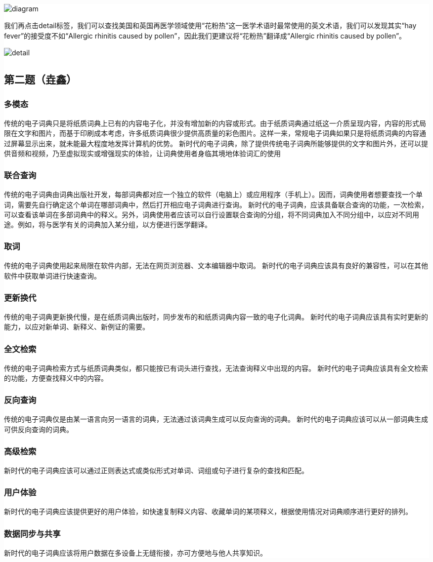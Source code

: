 ![diagram](https://github.com/chiris-ye/Dictionary_research/blob/master/image/diagram.PNG)

我们再点击detail标签，我们可以查找美国和英国再医学领域使用“花粉热”这一医学术语时最常使用的英文术语，我们可以发现其实“hay fever”的接受度不如“Allergic rhinitis caused by pollen”，因此我们更建议将“花粉热”翻译成“Allergic rhinitis caused by pollen”。

![detail](https://github.com/chiris-ye/Dictionary_research/blob/master/image/detail.PNG)

## 第二题（垚鑫）
### 多模态
传统的电子词典只是将纸质词典上已有的内容电子化，并没有增加新的内容或形式。由于纸质词典通过纸这一介质呈现内容，内容的形式局限在文字和图片，而基于印刷成本考虑，许多纸质词典很少提供高质量的彩色图片。这样一来，常规电子词典如果只是将纸质词典的内容通过屏幕显示出来，就未能最大程度地发挥计算机的优势。
新时代的电子词典，除了提供传统电子词典所能够提供的文字和图片外，还可以提供音频和视频，乃至虚拟现实或增强现实的体验，让词典使用者身临其境地体验词汇的使用

### 联合查询
传统的电子词典由词典出版社开发，每部词典都对应一个独立的软件（电脑上）或应用程序（手机上）。因而，词典使用者想要查找一个单词，需要先自行确定这个单词在哪部词典中，然后打开相应电子词典进行查询。
新时代的电子词典，应该具备联合查询的功能，一次检索，可以查看该单词在多部词典中的释义。另外，词典使用者应该可以自行设置联合查询的分组，将不同词典加入不同分组中，以应对不同用途。例如，将与医学有关的词典加入某分组，以方便进行医学翻译。

### 取词
传统的电子词典使用起来局限在软件内部，无法在网页浏览器、文本编辑器中取词。
新时代的电子词典应该具有良好的兼容性，可以在其他软件中获取单词进行快速查询。

### 更新换代
传统的电子词典更新换代慢，是在纸质词典出版时，同步发布的和纸质词典内容一致的电子化词典。
新时代的电子词典应该具有实时更新的能力，以应对新单词、新释义、新例证的需要。

### 全文检索
传统的电子词典检索方式与纸质词典类似，都只能按已有词头进行查找，无法查询释义中出现的内容。
新时代的电子词典应该具有全文检索的功能，方便查找释义中的内容。

### 反向查询
传统的电子词典仅是由某一语言向另一语言的词典，无法通过该词典生成可以反向查询的词典。
新时代的电子词典应该可以从一部词典生成可供反向查询的词典。

### 高级检索
新时代的电子词典应该可以通过正则表达式或类似形式对单词、词组或句子进行复杂的查找和匹配。

### 用户体验
新时代的电子词典应该提供更好的用户体验，如快速复制释义内容、收藏单词的某项释义，根据使用情况对词典顺序进行更好的排列。

### 数据同步与共享
新时代的电子词典应该将用户数据在多设备上无缝衔接，亦可方便地与他人共享知识。
